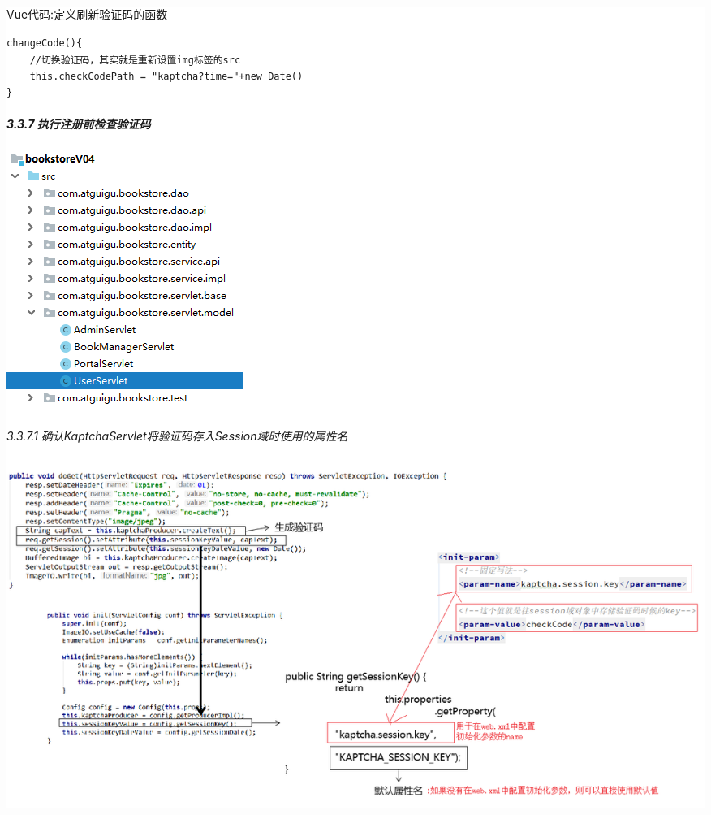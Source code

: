 Vue代码:定义刷新验证码的函数

```html
changeCode(){
    //切换验证码，其实就是重新设置img标签的src
    this.checkCodePath = "kaptcha?time="+new Date()
}
```


##### 3.3.7 执行注册前检查验证码

![images](./images/img05.png)

###### 3.3.7.1 确认KaptchaServlet将验证码存入Session域时使用的属性名

![images](./images/img06.png)
